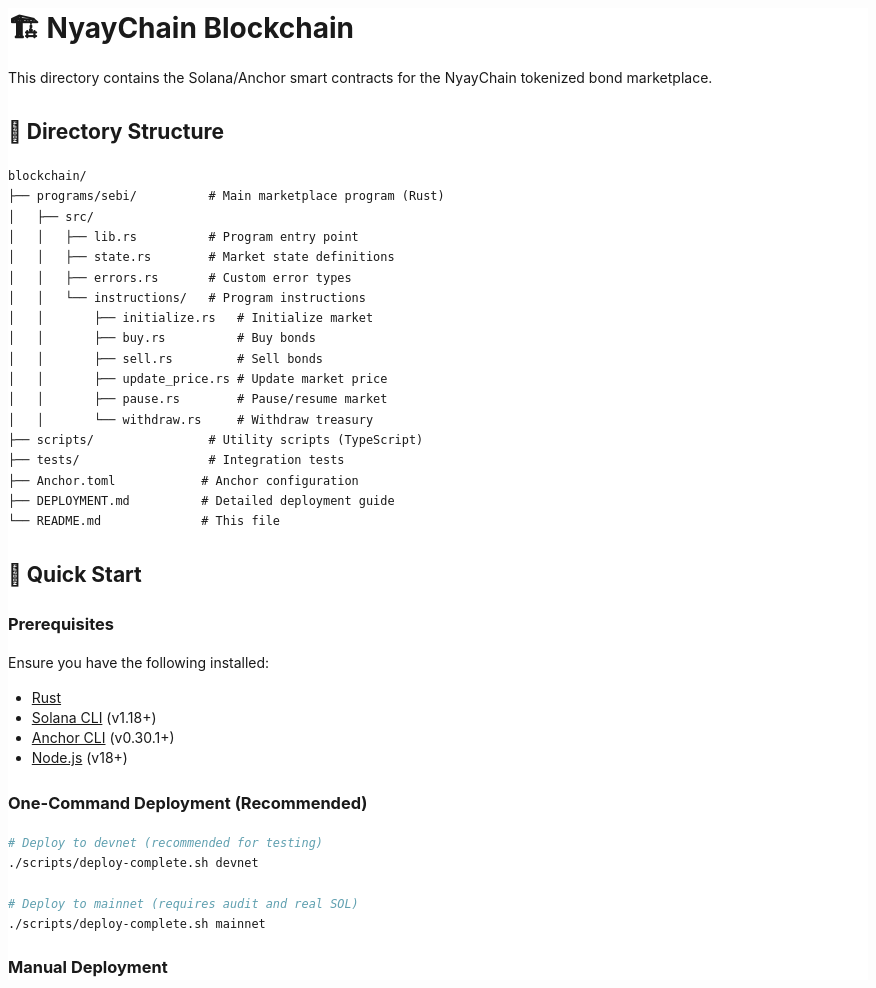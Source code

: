# 🏗️ NyayChain Blockchain

This directory contains the Solana/Anchor smart contracts for the NyayChain tokenized bond marketplace.

## 📁 Directory Structure

```
blockchain/
├── programs/sebi/          # Main marketplace program (Rust)
│   ├── src/
│   │   ├── lib.rs          # Program entry point
│   │   ├── state.rs        # Market state definitions
│   │   ├── errors.rs       # Custom error types
│   │   └── instructions/   # Program instructions
│   │       ├── initialize.rs   # Initialize market
│   │       ├── buy.rs          # Buy bonds
│   │       ├── sell.rs         # Sell bonds
│   │       ├── update_price.rs # Update market price
│   │       ├── pause.rs        # Pause/resume market
│   │       └── withdraw.rs     # Withdraw treasury
├── scripts/                # Utility scripts (TypeScript)
├── tests/                  # Integration tests
├── Anchor.toml            # Anchor configuration
├── DEPLOYMENT.md          # Detailed deployment guide
└── README.md              # This file
```

## 🚀 Quick Start

### Prerequisites

Ensure you have the following installed:
- [Rust](https://rustup.rs/)
- [Solana CLI](https://docs.solana.com/cli/install-solana-cli-tools) (v1.18+)
- [Anchor CLI](https://www.anchor-lang.com/docs/installation) (v0.30.1+)
- [Node.js](https://nodejs.org/) (v18+)

### One-Command Deployment (Recommended)

```bash
# Deploy to devnet (recommended for testing)
./scripts/deploy-complete.sh devnet

# Deploy to mainnet (requires audit and real SOL)
./scripts/deploy-complete.sh mainnet
```

### Manual Deployment
